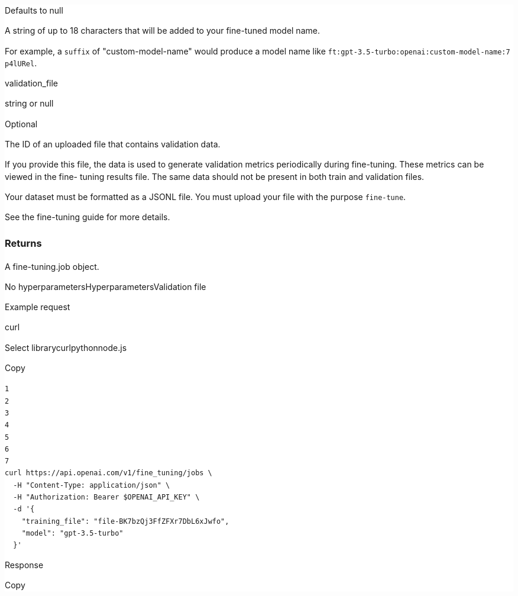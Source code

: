 Defaults to null

A string of up to 18 characters that will be added to your fine-tuned model
name.

For example, a `suffix` of "custom-model-name" would produce a model name like
`ft:gpt-3.5-turbo:openai:custom-model-name:7p4lURel`.

validation_file

string or null

Optional

The ID of an uploaded file that contains validation data.

If you provide this file, the data is used to generate validation metrics
periodically during fine-tuning. These metrics can be viewed in the fine-
tuning results file. The same data should not be present in both train and
validation files.

Your dataset must be formatted as a JSONL file. You must upload your file with
the purpose `fine-tune`.

See the fine-tuning guide for more details.

### Returns

A fine-tuning.job object.

No hyperparametersHyperparametersValidation file

Example request

curl

Select librarycurlpythonnode.js

Copy‍

    
    
    1
    2
    3
    4
    5
    6
    7
    curl https://api.openai.com/v1/fine_tuning/jobs \
      -H "Content-Type: application/json" \
      -H "Authorization: Bearer $OPENAI_API_KEY" \
      -d '{
        "training_file": "file-BK7bzQj3FfZFXr7DbL6xJwfo",
        "model": "gpt-3.5-turbo"
      }'

Response

Copy‍
